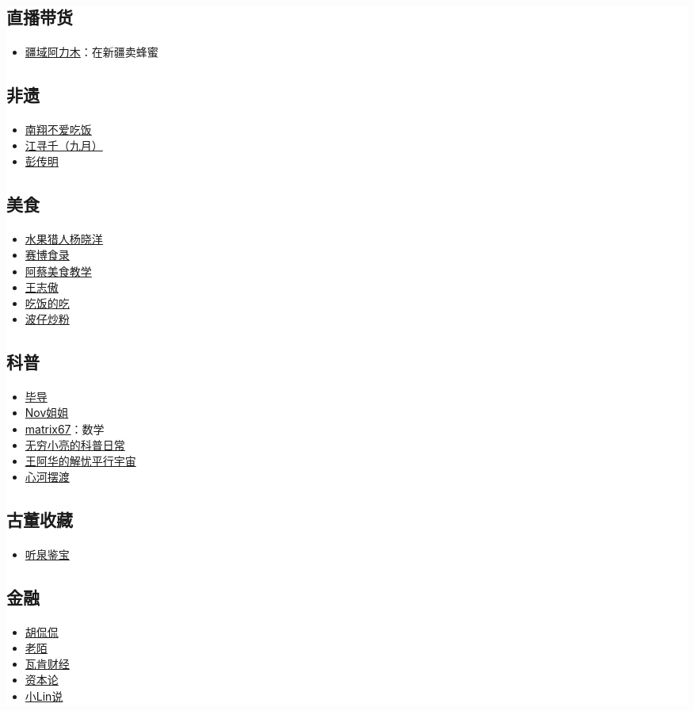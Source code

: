 ## 直播带货

- [疆域阿力木](https://www.douyin.com/user/MS4wLjABAAAA1VO-KeYZXzkicBgDLKY6jdXSSxMUGb8U_S2eu3aUFe3CL5neJ3OCd3rNunPB7ofh)：在新疆卖蜂蜜

## 非遗

- [南翔不爱吃饭](https://www.douyin.com/user/MS4wLjABAAAAUx_0_1O2l2nScHoPafDfaCoaZ0Rh58qab7slIEJ66zg)
- [江寻千（九月）](https://www.douyin.com/user/MS4wLjABAAAAigFjTEOAwKibGXwx9X5mWfu1uOUJWfeoHpvaXqzzRc0)
- [彭传明](https://www.douyin.com/user/MS4wLjABAAAA3BkZcoTZnfQr0aEaN4UZ9ny2f88-oZAhtAfg_9FGS6w)

## 美食

- [水果猎人杨晓洋](https://www.douyin.com/user/MS4wLjABAAAAvVwfkKT3Fn8soFrqSffBPTcJK83m0nfmxbmgCF8kOPhWsPPoX2OQziJh23lMQ1pf)
- [赛博食录](https://www.douyin.com/user/MS4wLjABAAAAyJs_NVpCGw-311Z3gSbpsHTZ3tW_vMHsPxSZ2eHTbIIDidPrvXx11gZ1YTNlesnx)
- [阿蔡美食教学](https://www.douyin.com/user/MS4wLjABAAAAxJirP6gmDVnJwww0BTEn-Y16mB-t586Gg_O7_toCznY?vid=7399568291393490226)
- [王志傲](https://www.douyin.com/user/MS4wLjABAAAAS8JGm5V5AjCDKnlc8zJnsaekSzYTBbmX9IACIJWYrtlZAb_M2LDQxbFmsO0KwypX)
- [吃饭的吃](https://www.douyin.com/user/MS4wLjABAAAAjBtOE0aupnCZMQhn3I-HPLNJT1BbC360hNzumiTcH6Uw-FKlqLwmr80pSeJFcp_M)
- [波仔炒粉](https://www.douyin.com/user/MS4wLjABAAAAlynYSh14al0KXcZK9SFGieqtCm36d0Oaj3p7irgWi8I)

## 科普

- [毕导](https://www.douyin.com/user/MS4wLjABAAAA26unzRl4eTG2pAGnxD1pS3kMvjaUIcNxvLGr3VJOiKU)
- [Nov姐姐](https://space.bilibili.com/9448580)
- [matrix67](https://matrix67.itch.io/)：数学
- [无穷小亮的科普日常](https://www.douyin.com/user/MS4wLjABAAAAt2N8a6NX9fwUXQRUSW2_neQsQy_z-LRSM0S3jioc2rmS6bNhhEpq1cGSevx6Ynca)
- [王阿华的解忧平行宇宙](https://space.bilibili.com/314021327)
- [心河摆渡](https://space.bilibili.com/230983435)

## 古董收藏

- [听泉鉴宝](https://www.douyin.com/user/MS4wLjABAAAAoCCiftUdv439m4Y2Gglyv7ImVZlMSgu_wisIk5zYPJ4)

## 金融

- [胡侃侃](https://www.douyin.com/user/MS4wLjABAAAABaHXmLSGAwxFImXRvz8e1iiUPmyO5spfmmzryT1HCX-CX9qYU0gZsLcAEE43mwW1)
- [老陌](https://www.douyin.com/user/MS4wLjABAAAAKxPOisbl6kuP6LlgTLeUcbhXRNR291byPMYPjxwdKdRQmZXFlIorOmeFnZyZ39Ar)
- [瓦肯财经](https://www.douyin.com/user/MS4wLjABAAAAxItemO29rvWnJJwUuZOoDD8DVNKoxBQfHZc9vGILW6oQR_yljdPUUwn1eA6_UiOJ)
- [资本论](https://www.douyin.com/user/MS4wLjABAAAAd23jWkNJ2yPXAQseofIP-mEdScK7NhS5LFQun6nIjhs)
- [小Lin说](https://space.bilibili.com/520819684)

